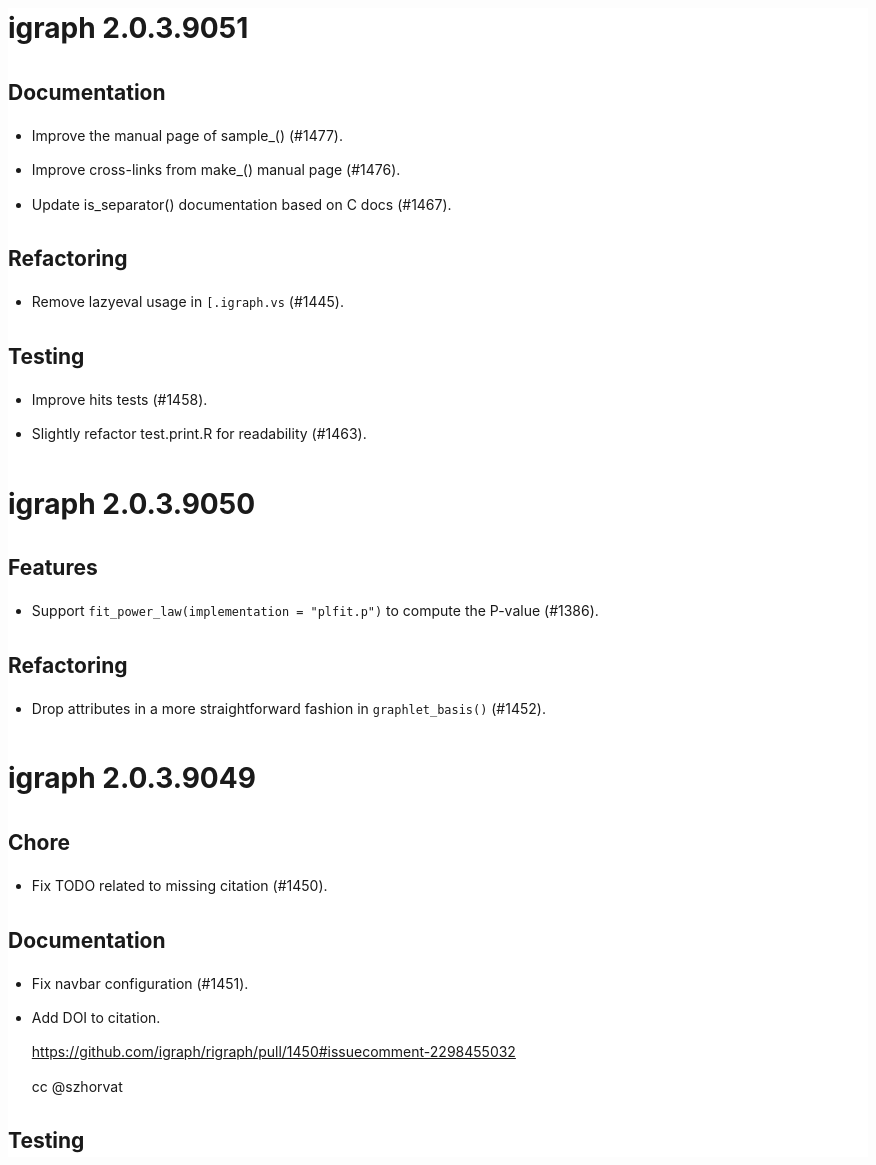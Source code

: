 

# igraph 2.0.3.9051

## Documentation

- Improve the manual page of sample\_() (#1477).

- Improve cross-links from make\_() manual page (#1476).

- Update is_separator() documentation based on C docs (#1467).

## Refactoring

- Remove lazyeval usage in `[.igraph.vs` (#1445).

## Testing

- Improve hits tests (#1458).

- Slightly refactor test.print.R for readability (#1463).


# igraph 2.0.3.9050

## Features

- Support `fit_power_law(implementation = "plfit.p")` to compute the P-value (#1386).

## Refactoring

- Drop attributes in a more straightforward fashion in `graphlet_basis()` (#1452).


# igraph 2.0.3.9049

## Chore

- Fix TODO related to missing citation (#1450).

## Documentation

- Fix navbar configuration (#1451).

- Add DOI to citation.

  https://github.com/igraph/rigraph/pull/1450#issuecomment-2298455032

  cc @szhorvat

## Testing
